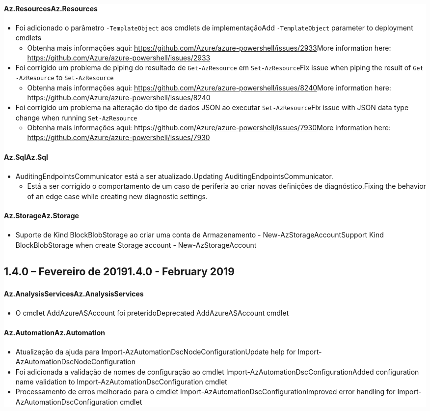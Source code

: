 #### <a name="azresources"></a><span data-ttu-id="965b8-379">Az.Resources</span><span class="sxs-lookup"><span data-stu-id="965b8-379">Az.Resources</span></span>
* <span data-ttu-id="965b8-380">Foi adicionado o parâmetro `-TemplateObject` aos cmdlets de implementação</span><span class="sxs-lookup"><span data-stu-id="965b8-380">Add `-TemplateObject` parameter to deployment cmdlets</span></span>
    - <span data-ttu-id="965b8-381">Obtenha mais informações aqui: https://github.com/Azure/azure-powershell/issues/2933</span><span class="sxs-lookup"><span data-stu-id="965b8-381">More information here: https://github.com/Azure/azure-powershell/issues/2933</span></span>
* <span data-ttu-id="965b8-382">Foi corrigido um problema de piping do resultado de `Get-AzResource` em `Set-AzResource`</span><span class="sxs-lookup"><span data-stu-id="965b8-382">Fix issue when piping the result of `Get-AzResource` to `Set-AzResource`</span></span>
    - <span data-ttu-id="965b8-383">Obtenha mais informações aqui: https://github.com/Azure/azure-powershell/issues/8240</span><span class="sxs-lookup"><span data-stu-id="965b8-383">More information here: https://github.com/Azure/azure-powershell/issues/8240</span></span>
* <span data-ttu-id="965b8-384">Foi corrigido um problema na alteração do tipo de dados JSON ao executar `Set-AzResource`</span><span class="sxs-lookup"><span data-stu-id="965b8-384">Fix issue with JSON data type change when running `Set-AzResource`</span></span>
    - <span data-ttu-id="965b8-385">Obtenha mais informações aqui: https://github.com/Azure/azure-powershell/issues/7930</span><span class="sxs-lookup"><span data-stu-id="965b8-385">More information here: https://github.com/Azure/azure-powershell/issues/7930</span></span>

#### <a name="azsql"></a><span data-ttu-id="965b8-386">Az.Sql</span><span class="sxs-lookup"><span data-stu-id="965b8-386">Az.Sql</span></span>
* <span data-ttu-id="965b8-387">AuditingEndpointsCommunicator está a ser atualizado.</span><span class="sxs-lookup"><span data-stu-id="965b8-387">Updating AuditingEndpointsCommunicator.</span></span>
    - <span data-ttu-id="965b8-388">Está a ser corrigido o comportamento de um caso de periferia ao criar novas definições de diagnóstico.</span><span class="sxs-lookup"><span data-stu-id="965b8-388">Fixing the behavior of an edge case while creating new diagnostic settings.</span></span>

#### <a name="azstorage"></a><span data-ttu-id="965b8-389">Az.Storage</span><span class="sxs-lookup"><span data-stu-id="965b8-389">Az.Storage</span></span>
* <span data-ttu-id="965b8-390">Suporte de Kind BlockBlobStorage ao criar uma conta de Armazenamento      - New-AzStorageAccount</span><span class="sxs-lookup"><span data-stu-id="965b8-390">Support Kind BlockBlobStorage when create Storage account      - New-AzStorageAccount</span></span>

## <a name="140---february-2019"></a><span data-ttu-id="965b8-391">1.4.0 – Fevereiro de 2019</span><span class="sxs-lookup"><span data-stu-id="965b8-391">1.4.0 - February 2019</span></span>
#### <a name="azanalysisservices"></a><span data-ttu-id="965b8-392">Az.AnalysisServices</span><span class="sxs-lookup"><span data-stu-id="965b8-392">Az.AnalysisServices</span></span>
* <span data-ttu-id="965b8-393">O cmdlet AddAzureASAccount foi preterido</span><span class="sxs-lookup"><span data-stu-id="965b8-393">Deprecated AddAzureASAccount cmdlet</span></span>

#### <a name="azautomation"></a><span data-ttu-id="965b8-394">Az.Automation</span><span class="sxs-lookup"><span data-stu-id="965b8-394">Az.Automation</span></span>
* <span data-ttu-id="965b8-395">Atualização da ajuda para Import-AzAutomationDscNodeConfiguration</span><span class="sxs-lookup"><span data-stu-id="965b8-395">Update help for Import-AzAutomationDscNodeConfiguration</span></span>
* <span data-ttu-id="965b8-396">Foi adicionada a validação de nomes de configuração ao cmdlet Import-AzAutomationDscConfiguration</span><span class="sxs-lookup"><span data-stu-id="965b8-396">Added configuration name validation to Import-AzAutomationDscConfiguration cmdlet</span></span>
* <span data-ttu-id="965b8-397">Processamento de erros melhorado para o cmdlet Import-AzAutomationDscConfiguration</span><span class="sxs-lookup"><span data-stu-id="965b8-397">Improved error handling for Import-AzAutomationDscConfiguration cmdlet</span></span>
